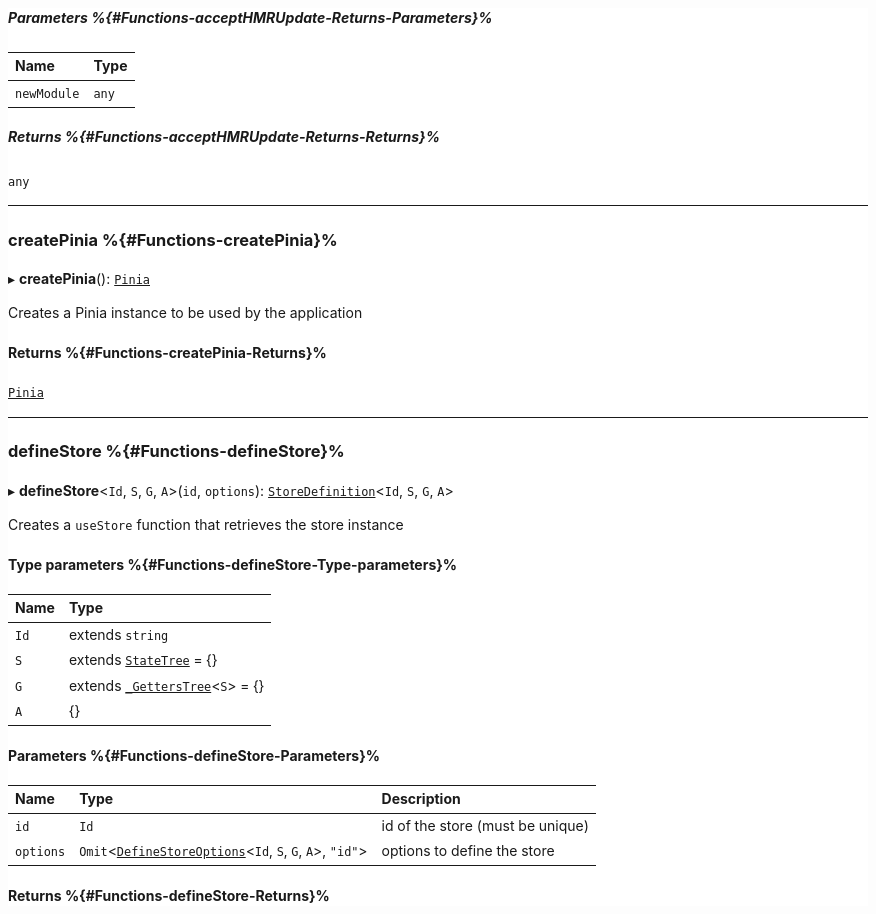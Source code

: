 ##### Parameters %{#Functions-acceptHMRUpdate-Returns-Parameters}%

| Name | Type |
| :------ | :------ |
| `newModule` | `any` |

##### Returns %{#Functions-acceptHMRUpdate-Returns-Returns}%

`any`

___

### createPinia %{#Functions-createPinia}%

▸ **createPinia**(): [`Pinia`](../interfaces/pinia.Pinia.md)

Creates a Pinia instance to be used by the application

#### Returns %{#Functions-createPinia-Returns}%

[`Pinia`](../interfaces/pinia.Pinia.md)

___

### defineStore %{#Functions-defineStore}%

▸ **defineStore**<`Id`, `S`, `G`, `A`\>(`id`, `options`): [`StoreDefinition`](../interfaces/pinia.StoreDefinition.md)<`Id`, `S`, `G`, `A`\>

Creates a `useStore` function that retrieves the store instance

#### Type parameters %{#Functions-defineStore-Type-parameters}%

| Name | Type |
| :------ | :------ |
| `Id` | extends `string` |
| `S` | extends [`StateTree`](pinia.md#statetree) = {} |
| `G` | extends [`_GettersTree`](pinia.md#_getterstree)<`S`\> = {} |
| `A` | {} |

#### Parameters %{#Functions-defineStore-Parameters}%

| Name | Type | Description |
| :------ | :------ | :------ |
| `id` | `Id` | id of the store (must be unique) |
| `options` | `Omit`<[`DefineStoreOptions`](../interfaces/pinia.DefineStoreOptions.md)<`Id`, `S`, `G`, `A`\>, ``"id"``\> | options to define the store |

#### Returns %{#Functions-defineStore-Returns}%
